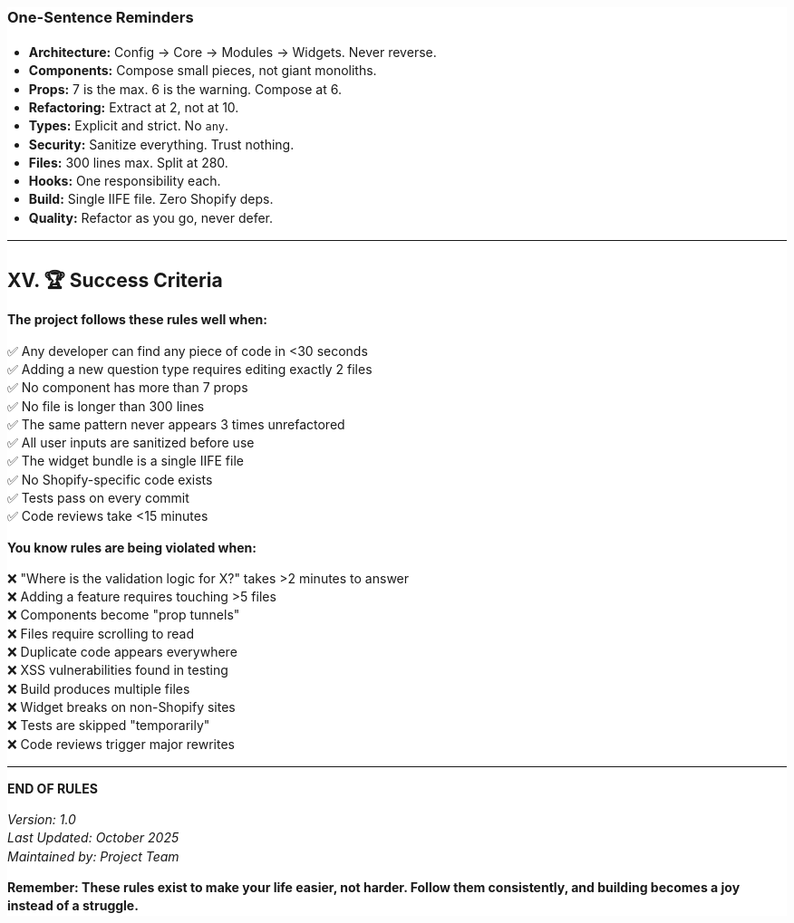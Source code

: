 ### One-Sentence Reminders

- **Architecture:** Config → Core → Modules → Widgets. Never reverse.
- **Components:** Compose small pieces, not giant monoliths.
- **Props:** 7 is the max. 6 is the warning. Compose at 6.
- **Refactoring:** Extract at 2, not at 10.
- **Types:** Explicit and strict. No `any`.
- **Security:** Sanitize everything. Trust nothing.
- **Files:** 300 lines max. Split at 280.
- **Hooks:** One responsibility each.
- **Build:** Single IIFE file. Zero Shopify deps.
- **Quality:** Refactor as you go, never defer.

---

## XV. 🏆 Success Criteria

**The project follows these rules well when:**

✅ Any developer can find any piece of code in <30 seconds  
✅ Adding a new question type requires editing exactly 2 files  
✅ No component has more than 7 props  
✅ No file is longer than 300 lines  
✅ The same pattern never appears 3 times unrefactored  
✅ All user inputs are sanitized before use  
✅ The widget bundle is a single IIFE file  
✅ No Shopify-specific code exists  
✅ Tests pass on every commit  
✅ Code reviews take <15 minutes  

**You know rules are being violated when:**

❌ "Where is the validation logic for X?" takes >2 minutes to answer  
❌ Adding a feature requires touching >5 files  
❌ Components become "prop tunnels"  
❌ Files require scrolling to read  
❌ Duplicate code appears everywhere  
❌ XSS vulnerabilities found in testing  
❌ Build produces multiple files  
❌ Widget breaks on non-Shopify sites  
❌ Tests are skipped "temporarily"  
❌ Code reviews trigger major rewrites  

---

**END OF RULES**

*Version: 1.0*  
*Last Updated: October 2025*  
*Maintained by: Project Team*

**Remember: These rules exist to make your life easier, not harder. Follow them consistently, and building becomes a joy instead of a struggle.**